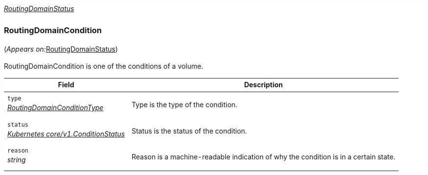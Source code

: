 <em>
<a href="#network.onmetal.de/v1alpha1.RoutingDomainStatus">
RoutingDomainStatus
</a>
</em>
</td>
<td>
</td>
</tr>
</tbody>
</table>
<h3 id="network.onmetal.de/v1alpha1.RoutingDomainCondition">RoutingDomainCondition
</h3>
<p>
(<em>Appears on:</em><a href="#network.onmetal.de/v1alpha1.RoutingDomainStatus">RoutingDomainStatus</a>)
</p>
<div>
<p>RoutingDomainCondition is one of the conditions of a volume.</p>
</div>
<table>
<thead>
<tr>
<th>Field</th>
<th>Description</th>
</tr>
</thead>
<tbody>
<tr>
<td>
<code>type</code><br/>
<em>
<a href="#network.onmetal.de/v1alpha1.RoutingDomainConditionType">
RoutingDomainConditionType
</a>
</em>
</td>
<td>
<p>Type is the type of the condition.</p>
</td>
</tr>
<tr>
<td>
<code>status</code><br/>
<em>
<a href="https://v1-21.docs.kubernetes.io/docs/reference/generated/kubernetes-api/v1.21/#conditionstatus-v1-core">
Kubernetes core/v1.ConditionStatus
</a>
</em>
</td>
<td>
<p>Status is the status of the condition.</p>
</td>
</tr>
<tr>
<td>
<code>reason</code><br/>
<em>
string
</em>
</td>
<td>
<p>Reason is a machine-readable indication of why the condition is in a certain state.</p>